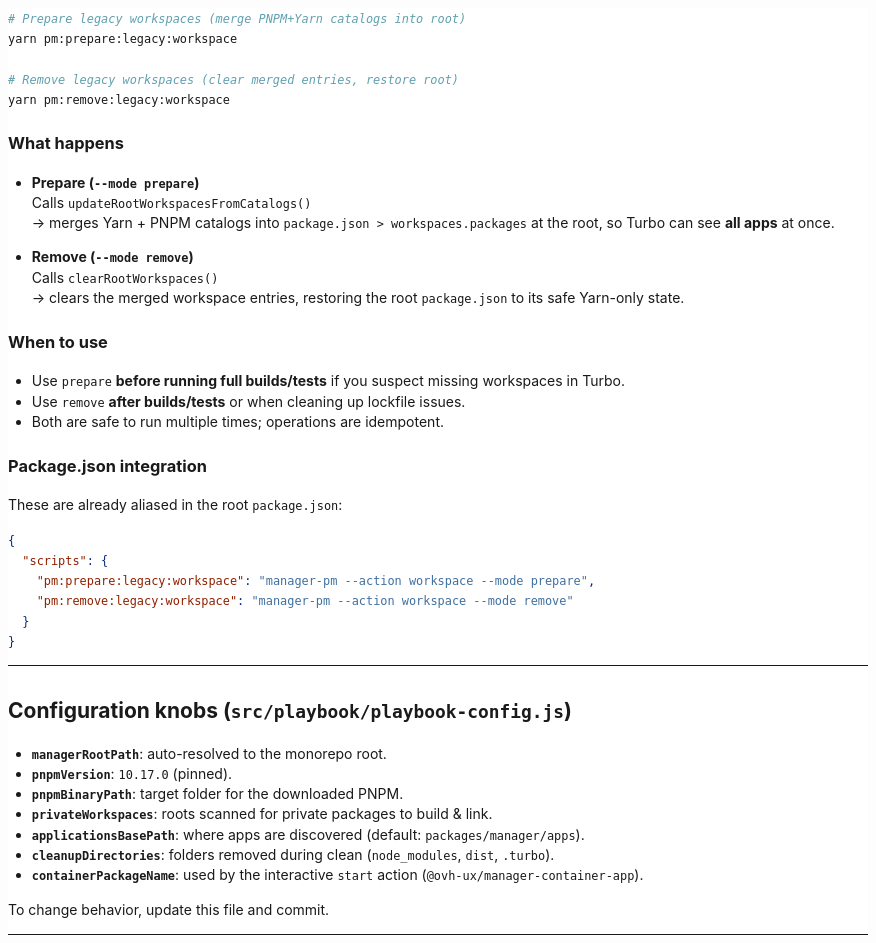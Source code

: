```bash
# Prepare legacy workspaces (merge PNPM+Yarn catalogs into root)
yarn pm:prepare:legacy:workspace

# Remove legacy workspaces (clear merged entries, restore root)
yarn pm:remove:legacy:workspace
```

### What happens

- **Prepare (`--mode prepare`)**  
  Calls `updateRootWorkspacesFromCatalogs()`  
  → merges Yarn + PNPM catalogs into `package.json > workspaces.packages` at the root, so Turbo can see **all apps** at once.

- **Remove (`--mode remove`)**  
  Calls `clearRootWorkspaces()`  
  → clears the merged workspace entries, restoring the root `package.json` to its safe Yarn-only state.

### When to use

- Use `prepare` **before running full builds/tests** if you suspect missing workspaces in Turbo.
- Use `remove` **after builds/tests** or when cleaning up lockfile issues.
- Both are safe to run multiple times; operations are idempotent.

### Package.json integration

These are already aliased in the root `package.json`:

```json
{
  "scripts": {
    "pm:prepare:legacy:workspace": "manager-pm --action workspace --mode prepare",
    "pm:remove:legacy:workspace": "manager-pm --action workspace --mode remove"
  }
}
```

---

## Configuration knobs (`src/playbook/playbook-config.js`)

- **`managerRootPath`**: auto-resolved to the monorepo root.
- **`pnpmVersion`**: `10.17.0` (pinned).
- **`pnpmBinaryPath`**: target folder for the downloaded PNPM.
- **`privateWorkspaces`**: roots scanned for private packages to build & link.
- **`applicationsBasePath`**: where apps are discovered (default: `packages/manager/apps`).
- **`cleanupDirectories`**: folders removed during clean (`node_modules`, `dist`, `.turbo`).
- **`containerPackageName`**: used by the interactive `start` action (`@ovh-ux/manager-container-app`).

To change behavior, update this file and commit.

---